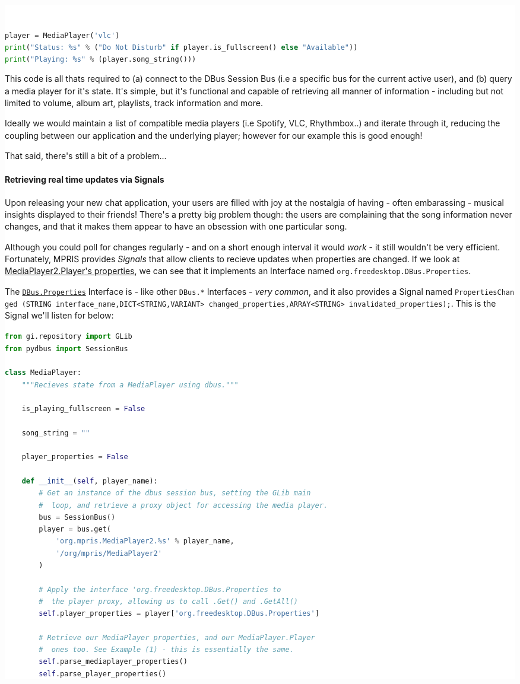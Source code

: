 ```python


player = MediaPlayer('vlc')
print("Status: %s" % ("Do Not Disturb" if player.is_fullscreen() else "Available"))
print("Playing: %s" % (player.song_string()))
```

This code is all thats required to (a) connect to the DBus Session Bus (i.e a specific bus for the current active user), and (b) query a media player for it's state. It's simple, but it's functional and capable of retrieving all manner of information - including but not limited to volume, album art, playlists, track information and more.

Ideally we would maintain a list of compatible media players (i.e Spotify, VLC, Rhythmbox..) and iterate through it, reducing the coupling between our application and the underlying player; however for our example this is good enough!

That said, there's still a bit of a problem...


#### Retrieving real time updates via Signals
Upon releasing your new chat application, your users are filled with joy at the nostalgia of having - often embarassing - musical insights displayed to their friends! There's a pretty big problem though: the users are complaining that the song information never changes, and that it makes them appear to have an obsession with one particular song.

Although you could poll for changes regularly - and on a short enough interval it would *work* - it still wouldn't be very efficient. Fortunately, MPRIS provides *Signals* that allow clients to recieve updates when properties are changed. If we look at [MediaPlayer2.Player's properties](https://specifications.freedesktop.org/mpris-spec/latest/Player_Interface.html#properties), we can see that it implements an Interface named `org.freedesktop.DBus.Properties`.

The [`DBus.Properties`](https://dbus.freedesktop.org/doc/dbus-specification.html#standard-interfaces-properties) Interface is - like other `DBus.*` Interfaces - *very common*, and it also provides a Signal named `PropertiesChanged (STRING interface_name,DICT<STRING,VARIANT> changed_properties,ARRAY<STRING> invalidated_properties);`. This is the Signal we'll listen for below:

```python
from gi.repository import GLib
from pydbus import SessionBus

class MediaPlayer:
    """Recieves state from a MediaPlayer using dbus."""

    is_playing_fullscreen = False

    song_string = ""

    player_properties = False

    def __init__(self, player_name):
        # Get an instance of the dbus session bus, setting the GLib main
        #  loop, and retrieve a proxy object for accessing the media player.
        bus = SessionBus()
        player = bus.get(
            'org.mpris.MediaPlayer2.%s' % player_name,
            '/org/mpris/MediaPlayer2'
        )

        # Apply the interface 'org.freedesktop.DBus.Properties to
        #  the player proxy, allowing us to call .Get() and .GetAll()
        self.player_properties = player['org.freedesktop.DBus.Properties']

        # Retrieve our MediaPlayer properties, and our MediaPlayer.Player
        #  ones too. See Example (1) - this is essentially the same.
        self.parse_mediaplayer_properties()
        self.parse_player_properties()
```